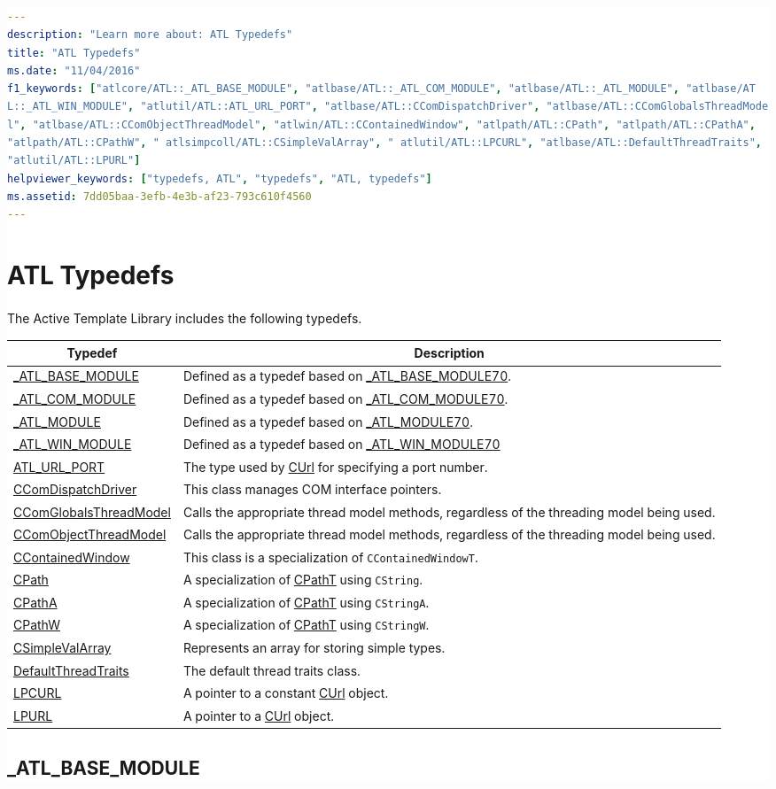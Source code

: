 ```yaml
---
description: "Learn more about: ATL Typedefs"
title: "ATL Typedefs"
ms.date: "11/04/2016"
f1_keywords: ["atlcore/ATL::_ATL_BASE_MODULE", "atlbase/ATL::_ATL_COM_MODULE", "atlbase/ATL::_ATL_MODULE", "atlbase/ATL::_ATL_WIN_MODULE", "atlutil/ATL::ATL_URL_PORT", "atlbase/ATL::CComDispatchDriver", "atlbase/ATL::CComGlobalsThreadModel", "atlbase/ATL::CComObjectThreadModel", "atlwin/ATL::CContainedWindow", "atlpath/ATL::CPath", "atlpath/ATL::CPathA", "atlpath/ATL::CPathW", " atlsimpcoll/ATL::CSimpleValArray", " atlutil/ATL::LPCURL", "atlbase/ATL::DefaultThreadTraits", "atlutil/ATL::LPURL"]
helpviewer_keywords: ["typedefs, ATL", "typedefs", "ATL, typedefs"]
ms.assetid: 7dd05baa-3efb-4e3b-af23-793c610f4560
---
```

# ATL Typedefs

The Active Template Library includes the following typedefs.

|Typedef|Description|
|-|-|
|[_ATL_BASE_MODULE](#_atl_base_module)|Defined as a typedef based on [_ATL_BASE_MODULE70](../../atl/reference/atl-base-module70-structure.md).|
|[_ATL_COM_MODULE](#_atl_com_module)|Defined as a typedef based on [_ATL_COM_MODULE70](../../atl/reference/atl-com-module70-structure.md).|
|[_ATL_MODULE](#_atl_module)|Defined as a typedef based on [_ATL_MODULE70](../../atl/reference/atl-module70-structure.md).|
|[_ATL_WIN_MODULE](#_atl_win_module)|Defined as a typedef based on [_ATL_WIN_MODULE70](../../atl/reference/atl-win-module70-structure.md)|
|[ATL_URL_PORT](#atl_url_port)|The type used by [CUrl](../../atl/reference/curl-class.md) for specifying a port number.|
|[CComDispatchDriver](#ccomdispatchdriver)|This class manages COM interface pointers.|
|[CComGlobalsThreadModel](#ccomglobalsthreadmodel)|Calls the appropriate thread model methods, regardless of the threading model being used.|
|[CComObjectThreadModel](#ccomobjectthreadmodel)|Calls the appropriate thread model methods, regardless of the threading model being used.|
|[CContainedWindow](#ccontainedwindow)|This class is a specialization of `CContainedWindowT`.|
|[CPath](#cpath)|A specialization of [CPathT](../../atl/reference/cpatht-class.md) using `CString`.|
|[CPathA](#cpatha)|A specialization of [CPathT](../../atl/reference/cpatht-class.md) using `CStringA`.|
|[CPathW](#cpathw)|A specialization of [CPathT](../../atl/reference/cpatht-class.md) using `CStringW`.|
|[CSimpleValArray](#csimplevalarray)|Represents an array for storing simple types.|
|[DefaultThreadTraits](#defaultthreadtraits)|The default thread traits class.|
|[LPCURL](#lpcurl)|A pointer to a constant [CUrl](../../atl/reference/curl-class.md) object.|
|[LPURL](#lpurl)|A pointer to a [CUrl](../../atl/reference/curl-class.md) object.|

## <a name="_atl_base_module"></a> _ATL_BASE_MODULE
